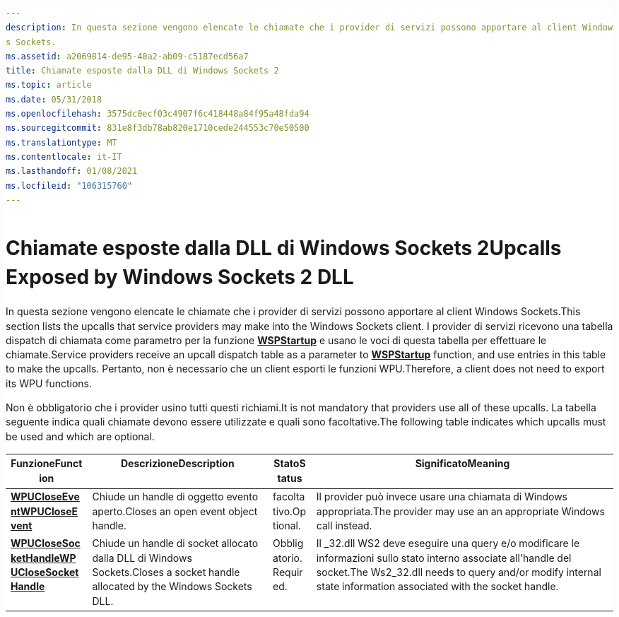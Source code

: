 ```yaml
---
description: In questa sezione vengono elencate le chiamate che i provider di servizi possono apportare al client Windows Sockets.
ms.assetid: a2069814-de95-40a2-ab09-c5187ecd56a7
title: Chiamate esposte dalla DLL di Windows Sockets 2
ms.topic: article
ms.date: 05/31/2018
ms.openlocfilehash: 3575dc0ecf03c4907f6c418448a84f95a48fda94
ms.sourcegitcommit: 831e8f3db78ab820e1710cede244553c70e50500
ms.translationtype: MT
ms.contentlocale: it-IT
ms.lasthandoff: 01/08/2021
ms.locfileid: "106315760"
---
```

# <a name="upcalls-exposed-by-windows-sockets-2-dll"></a><span data-ttu-id="9a429-103">Chiamate esposte dalla DLL di Windows Sockets 2</span><span class="sxs-lookup"><span data-stu-id="9a429-103">Upcalls Exposed by Windows Sockets 2 DLL</span></span>

<span data-ttu-id="9a429-104">In questa sezione vengono elencate le chiamate che i provider di servizi possono apportare al client Windows Sockets.</span><span class="sxs-lookup"><span data-stu-id="9a429-104">This section lists the upcalls that service providers may make into the Windows Sockets client.</span></span> <span data-ttu-id="9a429-105">I provider di servizi ricevono una tabella dispatch di chiamata come parametro per la funzione [**WSPStartup**](/windows/desktop/api/Ws2spi/nf-ws2spi-wspstartup) e usano le voci di questa tabella per effettuare le chiamate.</span><span class="sxs-lookup"><span data-stu-id="9a429-105">Service providers receive an upcall dispatch table as a parameter to [**WSPStartup**](/windows/desktop/api/Ws2spi/nf-ws2spi-wspstartup) function, and use entries in this table to make the upcalls.</span></span> <span data-ttu-id="9a429-106">Pertanto, non è necessario che un client esporti le funzioni WPU.</span><span class="sxs-lookup"><span data-stu-id="9a429-106">Therefore, a client does not need to export its WPU functions.</span></span>

<span data-ttu-id="9a429-107">Non è obbligatorio che i provider usino tutti questi richiami.</span><span class="sxs-lookup"><span data-stu-id="9a429-107">It is not mandatory that providers use all of these upcalls.</span></span> <span data-ttu-id="9a429-108">La tabella seguente indica quali chiamate devono essere utilizzate e quali sono facoltative.</span><span class="sxs-lookup"><span data-stu-id="9a429-108">The following table indicates which upcalls must be used and which are optional.</span></span>

| <span data-ttu-id="9a429-109">Funzione</span><span class="sxs-lookup"><span data-stu-id="9a429-109">Function</span></span>                                                               | <span data-ttu-id="9a429-110">Descrizione</span><span class="sxs-lookup"><span data-stu-id="9a429-110">Description</span></span>                                                                                                              | <span data-ttu-id="9a429-111">Stato</span><span class="sxs-lookup"><span data-stu-id="9a429-111">Status</span></span>                         | <span data-ttu-id="9a429-112">Significato</span><span class="sxs-lookup"><span data-stu-id="9a429-112">Meaning</span></span>                                                                                                                                                                          |
|------------------------------------------------------------------------|--------------------------------------------------------------------------------------------------------------------------|--------------------------------|----------------------------------------------------------------------------------------------------------------------------------------------------------------------------------|
| [<span data-ttu-id="9a429-113">**WPUCloseEvent**</span><span class="sxs-lookup"><span data-stu-id="9a429-113">**WPUCloseEvent**</span></span>](/windows/desktop/api/Ws2spi/nf-ws2spi-wpucloseevent)                               | <span data-ttu-id="9a429-114">Chiude un handle di oggetto evento aperto.</span><span class="sxs-lookup"><span data-stu-id="9a429-114">Closes an open event object handle.</span></span>                                                                                      | <span data-ttu-id="9a429-115">facoltativo.</span><span class="sxs-lookup"><span data-stu-id="9a429-115">Optional.</span></span>                      | <span data-ttu-id="9a429-116">Il provider può invece usare una chiamata di Windows appropriata.</span><span class="sxs-lookup"><span data-stu-id="9a429-116">The provider may use an an appropriate Windows call instead.</span></span>                                                                                                                     |
| [<span data-ttu-id="9a429-117">**WPUCloseSocketHandle**</span><span class="sxs-lookup"><span data-stu-id="9a429-117">**WPUCloseSocketHandle**</span></span>](/windows/desktop/api/Ws2spi/nf-ws2spi-wpuclosesockethandle)                 | <span data-ttu-id="9a429-118">Chiude un handle di socket allocato dalla DLL di Windows Sockets.</span><span class="sxs-lookup"><span data-stu-id="9a429-118">Closes a socket handle allocated by the Windows Sockets DLL.</span></span>                                                             | <span data-ttu-id="9a429-119">Obbligatorio.</span><span class="sxs-lookup"><span data-stu-id="9a429-119">Required.</span></span>                      | <span data-ttu-id="9a429-120">Il \_32.dll WS2 deve eseguire una query e/o modificare le informazioni sullo stato interno associate all'handle del socket.</span><span class="sxs-lookup"><span data-stu-id="9a429-120">The Ws2\_32.dll needs to query and/or modify internal state information associated with the socket handle.</span></span>                                                                       |